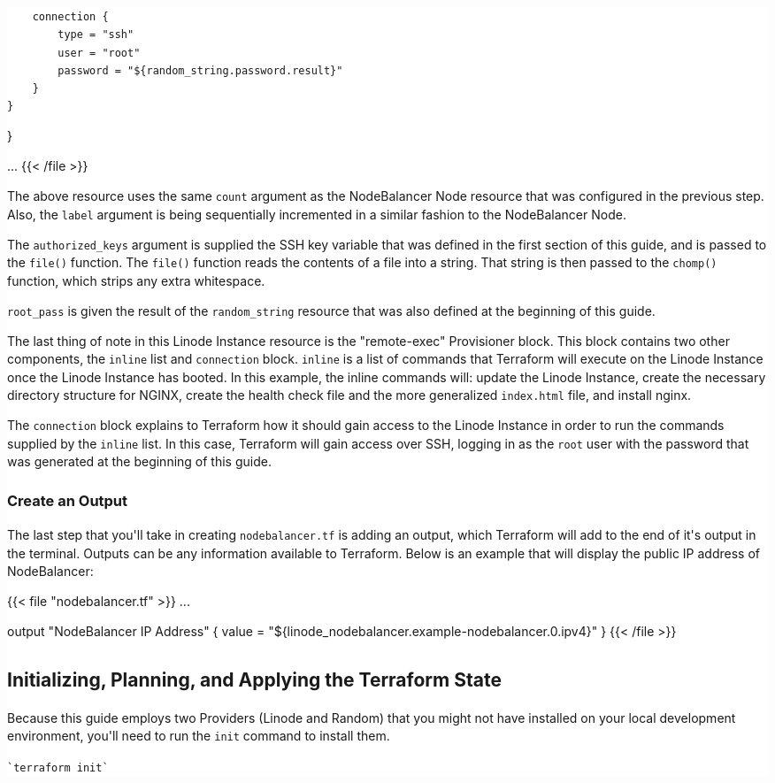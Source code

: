         connection {
            type = "ssh"
            user = "root"
            password = "${random_string.password.result}"
        }
    }
}

...
{{< /file >}}

The above resource uses the same `count` argument as the NodeBalancer Node resource that was configured in the previous step. Also, the `label` argument is being sequentially incremented in a similar fashion to the NodeBalancer Node.

The `authorized_keys` argument is supplied the SSH key variable that was defined in the first section of this guide, and is passed to the `file()` function. The `file()` function reads the contents of a file into a string. That string is then passed to the `chomp()` function, which strips any extra whitespace.

`root_pass` is given the result of the `random_string` resource that was also defined at the beginning of this guide.

The last thing of note in this Linode Instance resource is the "remote-exec" Provisioner block. This block contains two other components, the `inline` list and `connection` block. `inline` is a list of commands that Terraform will execute on the Linode Instance once the Linode Instance has booted. In this example, the inline commands will: update the Linode Instance, create the necessary directory structure for NGINX, create the health check file and the more generalized `index.html` file, and install nginx.

The `connection` block explains to Terraform how it should gain access to the Linode Instance in order to run the commands supplied by the `inline` list. In this case, Terraform will gain access over SSH, logging in as the `root` user with the password that was generated at the beginning of this guide.

### Create an Output

The last step that you'll take in creating `nodebalancer.tf` is adding an output, which Terraform will add to the end of it's output in the terminal. Outputs can be any information available to Terraform. Below is an example that will display the public IP address of NodeBalancer:

{{< file "nodebalancer.tf" >}}
...

output "NodeBalancer IP Address" {
    value = "${linode_nodebalancer.example-nodebalancer.0.ipv4}"
}
{{< /file >}}

## Initializing, Planning, and Applying the Terraform State

Because this guide employs two Providers (Linode and Random) that you might not have installed on your local development environment, you'll need to run the `init` command to install them.

    `terraform init`
